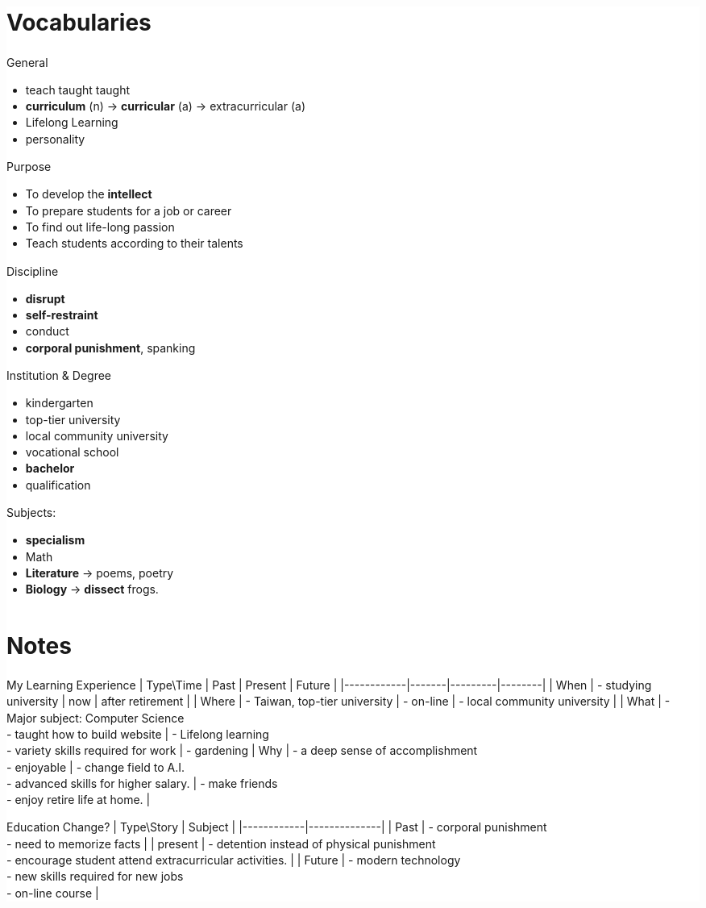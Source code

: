 Vocabularies
=============

General
- teach taught taught
- **curriculum** (n) -> **curricular** (a) -> extracurricular (a)
- Lifelong Learning
- personality

Purpose
- To develop the **intellect**
- To prepare students for a job or career
- To find out life-long passion
- Teach students according to their talents

Discipline
- **disrupt**
- **self-restraint**
- conduct
- **corporal punishment**, spanking

Institution & Degree
- kindergarten
- top-tier university
- local community university
- vocational school
- **bachelor**
- qualification

Subjects:
- **specialism**
- Math
- **Literature** -> poems, poetry
- **Biology** -> **dissect** frogs.

Notes
=====

My Learning Experience
| Type\Time  | Past  | Present | Future |
|------------|-------|---------|--------|
| When		 | - studying university | now | after retirement |
| Where 	 | - Taiwan, top-tier university | - on-line | - local community university |
| What 		 | - Major subject: Computer Science <BR> - taught how to build website | - Lifelong learning <BR> - variety skills required for work | - gardening 
| Why 		 | - a deep sense of accomplishment <BR> - enjoyable | - change field to A.I. <BR> - advanced skills for higher salary. | - make friends <BR> - enjoy retire life at home. |

Education Change?
| Type\Story |    Subject   |
|------------|--------------|
| Past 		 | - corporal punishment <BR> - need to memorize facts |
| present 	 | - detention instead of physical punishment <BR> - encourage student attend extracurricular activities.  |
| Future 	 | - modern technology <BR> - new skills required for new jobs <BR>- on-line course |

